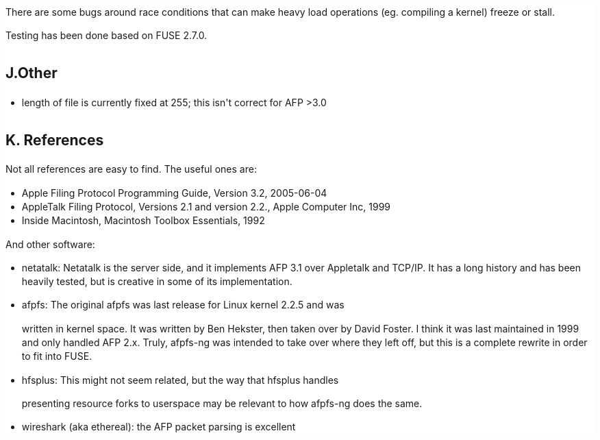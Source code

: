 There are some bugs around race conditions that can make heavy load operations
(eg. compiling a kernel) freeze or stall.  

Testing has been done based on FUSE 2.7.0.

J.Other
-------
- length of file is currently fixed at 255; this isn't correct for AFP >3.0

K. References
-------------

Not all references are easy to find. The useful ones are:

- Apple Filing Protocol Programming Guide, Version 3.2, 2005-06-04
- AppleTalk Filing Protocol, Versions 2.1 and version 2.2., Apple Computer Inc, 1999
- Inside Macintosh, Macintosh Toolbox Essentials, 1992

And other software:

- netatalk: Netatalk is the server side, and it implements AFP 3.1 over
  Appletalk and TCP/IP. It has a long history and has been heavily tested, but
  is creative in some of its implementation.

- afpfs: The original afpfs was last release for Linux kernel 2.2.5 and was

  written in kernel space. It was written by Ben Hekster, then taken over by
  David Foster. I think it was last maintained in 1999 and only handled AFP 2.x.
  Truly, afpfs-ng was intended to take over where they left off, but this is a
  complete rewrite in order to fit into FUSE.

- hfsplus: This might not seem related, but the way that hfsplus handles

  presenting resource forks to userspace may be relevant to how afpfs-ng does
  the same.

- wireshark (aka ethereal): the AFP packet parsing is excellent
